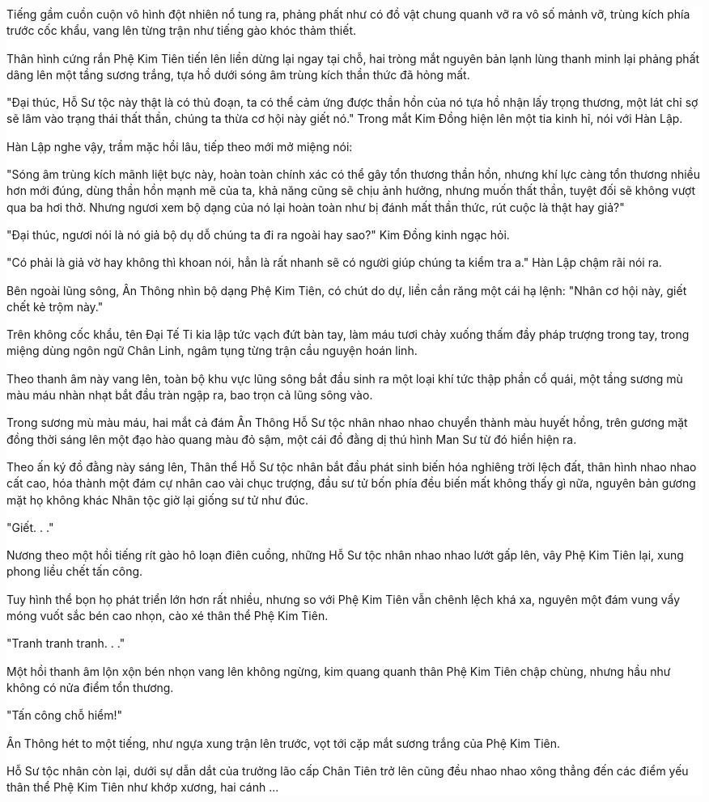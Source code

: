 Tiếng gầm cuồn cuộn vô hình đột nhiên nổ tung ra, phảng phất như có đồ vật chung quanh vỡ ra vô số mảnh vỡ, trùng kích phía trước cốc khẩu, vang lên từng trận như tiếng gào khóc thảm thiết.

Thân hình cứng rắn Phệ Kim Tiên tiến lên liền dừng lại ngay tại chỗ, hai tròng mắt nguyên bản lạnh lùng thanh minh lại phảng phất dâng lên một tầng sương trắng, tựa hồ dưới sóng âm trùng kích thần thức đã hỏng mất.

"Đại thúc, Hỗ Sư tộc này thật là có thủ đoạn, ta có thể cảm ứng được thần hồn của nó tựa hồ nhận lấy trọng thương, một lát chỉ sợ sẽ lâm vào trạng thái thất thần, chúng ta thừa cơ hội này giết nó." Trong mắt Kim Đồng hiện lên một tia kinh hỉ, nói với Hàn Lập.

Hàn Lập nghe vậy, trầm mặc hồi lâu, tiếp theo mới mở miệng nói:

"Sóng âm trùng kích mãnh liệt bực này, hoàn toàn chính xác có thể gây tổn thương thần hồn, nhưng khí lực càng tổn thương nhiều hơn mới đúng, dùng thần hồn mạnh mẽ của ta, khả năng cũng sẽ chịu ảnh hưởng, nhưng muốn thất thần, tuyệt đối sẽ không vượt qua ba hơi thở. Nhưng ngươi xem bộ dạng của nó lại hoàn toàn như bị đánh mất thần thức, rút cuộc là thật hay giả?"

"Đại thúc, ngươi nói là nó giả bộ dụ dỗ chúng ta đi ra ngoài hay sao?" Kim Đồng kinh ngạc hỏi.

"Có phải là giả vờ hay không thì khoan nói, hẳn là rất nhanh sẽ có người giúp chúng ta kiểm tra a." Hàn Lập chậm rãi nói ra.

Bên ngoài lũng sông, Ân Thông nhìn bộ dạng Phệ Kim Tiên, có chút do dự, liền cắn răng một cái hạ lệnh: "Nhân cơ hội này, giết chết kẻ trộm này."

Trên không cốc khẩu, tên Đại Tế Ti kia lập tức vạch đứt bàn tay, làm máu tươi chảy xuống thấm đầy pháp trượng trong tay, trong miệng dùng ngôn ngữ Chân Linh, ngâm tụng từng trận cầu nguyện hoán linh.

Theo thanh âm này vang lên, toàn bộ khu vực lũng sông bắt đầu sinh ra một loại khí tức thập phần cổ quái, một tầng sương mù màu máu nhàn nhạt bắt đầu tràn ngập ra, bao trọn cả lũng sông vào.

Trong sương mù màu máu, hai mắt cả đám Ân Thông Hỗ Sư tộc nhân nhao nhao chuyển thành màu huyết hồng, trên gương mặt đồng thời sáng lên một đạo hào quang màu đỏ sậm, một cái đồ đằng dị thú hình Man Sư từ đó hiển hiện ra.

Theo ấn ký đồ đằng này sáng lên, Thân thể Hỗ Sư tộc nhân bắt đầu phát sinh biến hóa nghiêng trời lệch đất, thân hình nhao nhao cất cao, hóa thành một đám cự nhân cao vài chục trượng, đầu sư tử bốn phía đều biến mất không thấy gì nữa, nguyên bản gương mặt họ không khác Nhân tộc giờ lại giống sư tử như đúc.

"Giết. . ."

Nương theo một hồi tiếng rít gào hô loạn điên cuồng, những Hỗ Sư tộc nhân nhao nhao lướt gấp lên, vây Phệ Kim Tiên lại, xung phong liều chết tấn công.

Tuy hình thể bọn họ phát triển lớn hơn rất nhiều, nhưng so với Phệ Kim Tiên vẫn chênh lệch khá xa, nguyên một đám vung vẩy móng vuốt sắc bén cao nhọn, cào xé thân thể Phệ Kim Tiên.

"Tranh tranh tranh. . ."

Một hồi thanh âm lộn xộn bén nhọn vang lên không ngừng, kim quang quanh thân Phệ Kim Tiên chập chùng, nhưng hầu như không có nửa điểm tổn thương.

"Tấn công chỗ hiểm!"

Ân Thông hét to một tiếng, như ngựa xung trận lên trước, vọt tới cặp mắt sương trắng của Phệ Kim Tiên.

Hỗ Sư tộc nhân còn lại, dưới sự dẫn dắt của trưởng lão cấp Chân Tiên trở lên cũng đều nhao nhao xông thẳng đến các điểm yếu thân thể Phệ Kim Tiên như khớp xương, hai cánh ...
